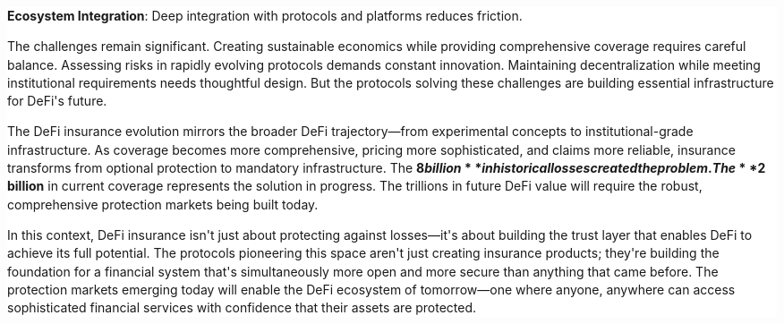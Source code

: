 **Ecosystem Integration**: Deep integration with protocols and platforms reduces friction.

The challenges remain significant. Creating sustainable economics while providing comprehensive coverage requires careful balance. Assessing risks in rapidly evolving protocols demands constant innovation. Maintaining decentralization while meeting institutional requirements needs thoughtful design. But the protocols solving these challenges are building essential infrastructure for DeFi's future.

The DeFi insurance evolution mirrors the broader DeFi trajectory—from experimental concepts to institutional-grade infrastructure. As coverage becomes more comprehensive, pricing more sophisticated, and claims more reliable, insurance transforms from optional protection to mandatory infrastructure. The **$8 billion** in historical losses created the problem. The **$2 billion** in current coverage represents the solution in progress. The trillions in future DeFi value will require the robust, comprehensive protection markets being built today.

In this context, DeFi insurance isn't just about protecting against losses—it's about building the trust layer that enables DeFi to achieve its full potential. The protocols pioneering this space aren't just creating insurance products; they're building the foundation for a financial system that's simultaneously more open and more secure than anything that came before. The protection markets emerging today will enable the DeFi ecosystem of tomorrow—one where anyone, anywhere can access sophisticated financial services with confidence that their assets are protected.